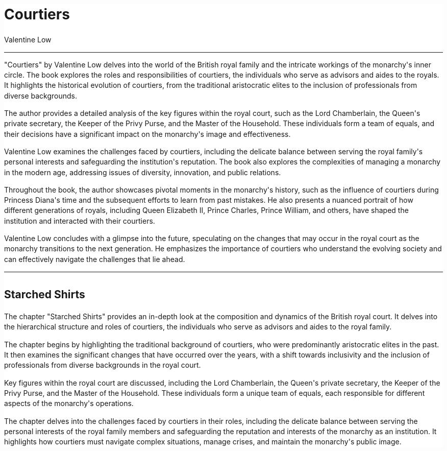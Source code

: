 # Courtiers
Valentine Low

***

"Courtiers" by Valentine Low delves into the world of the British royal family and the intricate workings of the monarchy's inner circle. The book explores the roles and responsibilities of courtiers, the individuals who serve as advisors and aides to the royals. It highlights the historical evolution of courtiers, from the traditional aristocratic elites to the inclusion of professionals from diverse backgrounds.

The author provides a detailed analysis of the key figures within the royal court, such as the Lord Chamberlain, the Queen's private secretary, the Keeper of the Privy Purse, and the Master of the Household. These individuals form a team of equals, and their decisions have a significant impact on the monarchy's image and effectiveness.

Valentine Low examines the challenges faced by courtiers, including the delicate balance between serving the royal family's personal interests and safeguarding the institution's reputation. The book also explores the complexities of managing a monarchy in the modern age, addressing issues of diversity, innovation, and public relations.

Throughout the book, the author showcases pivotal moments in the monarchy's history, such as the influence of courtiers during Princess Diana's time and the subsequent efforts to learn from past mistakes. He also presents a nuanced portrait of how different generations of royals, including Queen Elizabeth II, Prince Charles, Prince William, and others, have shaped the institution and interacted with their courtiers.

Valentine Low concludes with a glimpse into the future, speculating on the changes that may occur in the royal court as the monarchy transitions to the next generation. He emphasizes the importance of courtiers who understand the evolving society and can effectively navigate the challenges that lie ahead.

***

## Starched Shirts
The chapter "Starched Shirts" provides an in-depth look at the composition and dynamics of the British royal court. It delves into the hierarchical structure and roles of courtiers, the individuals who serve as advisors and aides to the royal family.

The chapter begins by highlighting the traditional background of courtiers, who were predominantly aristocratic elites in the past. It then examines the significant changes that have occurred over the years, with a shift towards inclusivity and the inclusion of professionals from diverse backgrounds in the royal court.

Key figures within the royal court are discussed, including the Lord Chamberlain, the Queen's private secretary, the Keeper of the Privy Purse, and the Master of the Household. These individuals form a unique team of equals, each responsible for different aspects of the monarchy's operations.

The chapter delves into the challenges faced by courtiers in their roles, including the delicate balance between serving the personal interests of the royal family members and safeguarding the reputation and interests of the monarchy as an institution. It highlights how courtiers must navigate complex situations, manage crises, and maintain the monarchy's public image.
